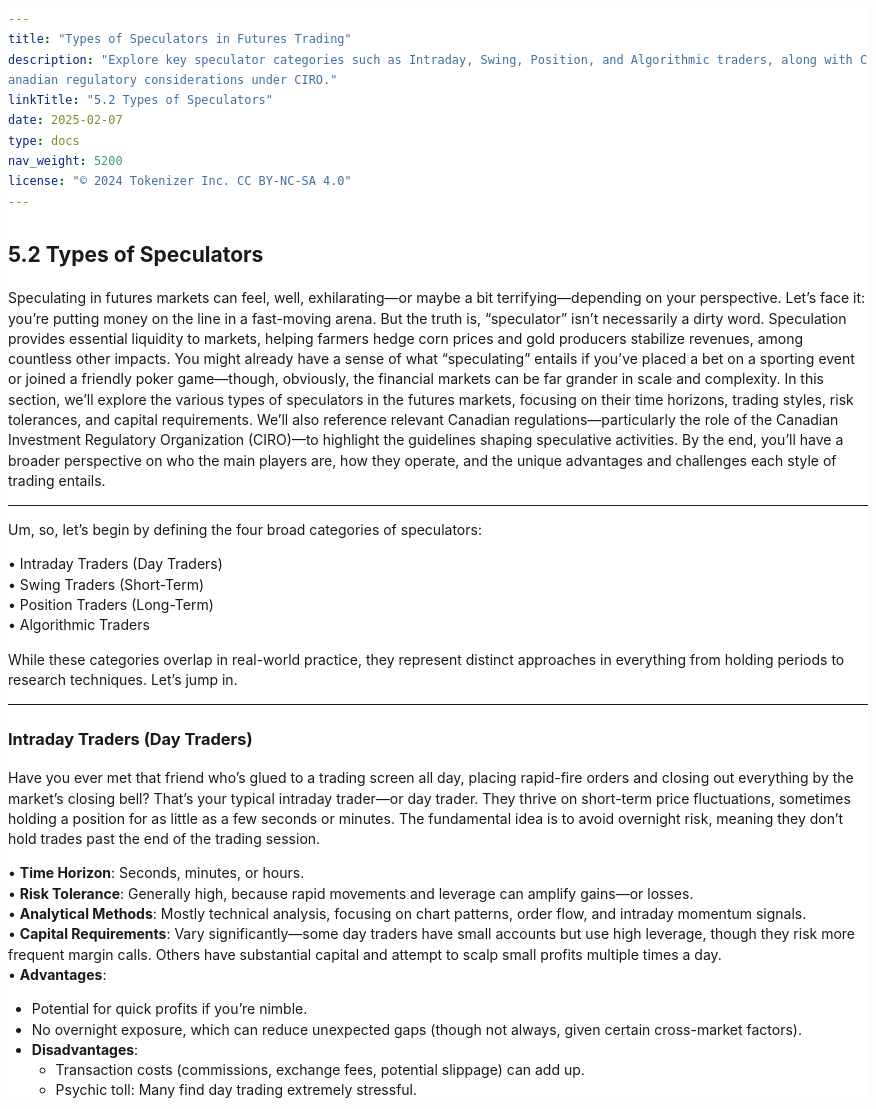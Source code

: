 ```yaml
---
title: "Types of Speculators in Futures Trading"
description: "Explore key speculator categories such as Intraday, Swing, Position, and Algorithmic traders, along with Canadian regulatory considerations under CIRO."
linkTitle: "5.2 Types of Speculators"
date: 2025-02-07
type: docs
nav_weight: 5200
license: "© 2024 Tokenizer Inc. CC BY-NC-SA 4.0"
---
```


## 5.2 Types of Speculators

Speculating in futures markets can feel, well, exhilarating—or maybe a bit terrifying—depending on your perspective. Let’s face it: you’re putting money on the line in a fast-moving arena. But the truth is, “speculator” isn’t necessarily a dirty word. Speculation provides essential liquidity to markets, helping farmers hedge corn prices and gold producers stabilize revenues, among countless other impacts. You might already have a sense of what “speculating” entails if you’ve placed a bet on a sporting event or joined a friendly poker game—though, obviously, the financial markets can be far grander in scale and complexity. In this section, we’ll explore the various types of speculators in the futures markets, focusing on their time horizons, trading styles, risk tolerances, and capital requirements. We’ll also reference relevant Canadian regulations—particularly the role of the Canadian Investment Regulatory Organization (CIRO)—to highlight the guidelines shaping speculative activities. By the end, you’ll have a broader perspective on who the main players are, how they operate, and the unique advantages and challenges each style of trading entails.

---

Um, so, let’s begin by defining the four broad categories of speculators:

• Intraday Traders (Day Traders)  
• Swing Traders (Short-Term)  
• Position Traders (Long-Term)  
• Algorithmic Traders  

While these categories overlap in real-world practice, they represent distinct approaches in everything from holding periods to research techniques. Let’s jump in.

---

### Intraday Traders (Day Traders)

Have you ever met that friend who’s glued to a trading screen all day, placing rapid-fire orders and closing out everything by the market’s closing bell? That’s your typical intraday trader—or day trader. They thrive on short-term price fluctuations, sometimes holding a position for as little as a few seconds or minutes. The fundamental idea is to avoid overnight risk, meaning they don’t hold trades past the end of the trading session.

• **Time Horizon**: Seconds, minutes, or hours.  
• **Risk Tolerance**: Generally high, because rapid movements and leverage can amplify gains—or losses.  
• **Analytical Methods**: Mostly technical analysis, focusing on chart patterns, order flow, and intraday momentum signals.  
• **Capital Requirements**: Vary significantly—some day traders have small accounts but use high leverage, though they risk more frequent margin calls. Others have substantial capital and attempt to scalp small profits multiple times a day.  
• **Advantages**: 
  - Potential for quick profits if you’re nimble.  
  - No overnight exposure, which can reduce unexpected gaps (though not always, given certain cross-market factors).  
- **Disadvantages**:  
  - Transaction costs (commissions, exchange fees, potential slippage) can add up.  
  - Psychic toll: Many find day trading extremely stressful.  
